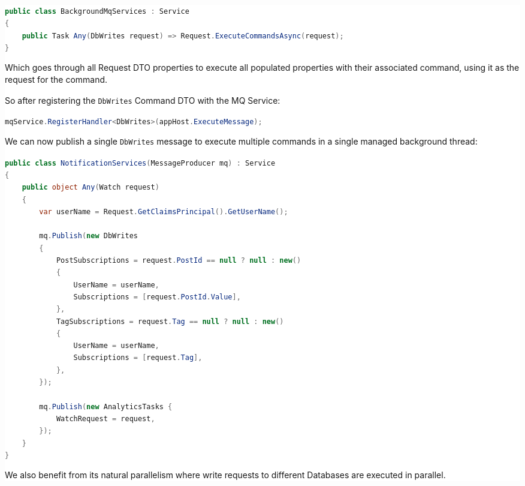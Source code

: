 ```csharp
public class BackgroundMqServices : Service
{
    public Task Any(DbWrites request) => Request.ExecuteCommandsAsync(request);
}
```

Which goes through all Request DTO properties to execute all populated properties with their associated
command, using it as the request for the command.

So after registering the `DbWrites` Command DTO with the MQ Service:

```csharp
mqService.RegisterHandler<DbWrites>(appHost.ExecuteMessage);
```

We can now publish a single `DbWrites` message to execute multiple commands in a single managed background thread:

```csharp
public class NotificationServices(MessageProducer mq) : Service
{
    public object Any(Watch request)
    {
        var userName = Request.GetClaimsPrincipal().GetUserName();

        mq.Publish(new DbWrites
        {
            PostSubscriptions = request.PostId == null ? null : new()
            {
                UserName = userName,
                Subscriptions = [request.PostId.Value],
            },
            TagSubscriptions = request.Tag == null ? null : new()
            {
                UserName = userName,
                Subscriptions = [request.Tag],
            },
        });
        
        mq.Publish(new AnalyticsTasks {
            WatchRequest = request,
        });
    }
}
```

We also benefit from its natural parallelism where write requests to different Databases are executed in parallel.